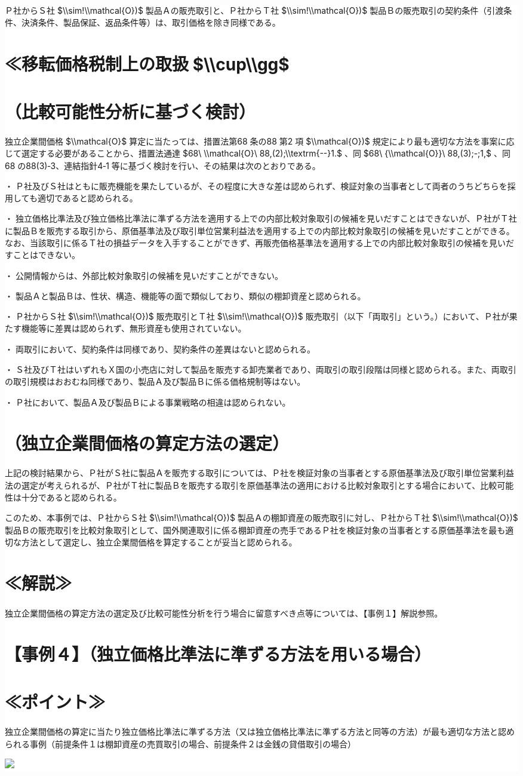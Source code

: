 Ｐ社からＳ社 $\\sim!\\mathcal{O})$ 製品Ａの販売取引と、Ｐ社からＴ社 $\\sim!\\mathcal{O})$ 製品Ｂの販売取引の契約条件（引渡条件、決済条件、製品保証、返品条件等）は、取引価格を除き同様である。

# ≪移転価格税制上の取扱 $\\cup\\gg$

# （比較可能性分析に基づく検討）

独立企業間価格 $\\mathcal{O}$ 算定に当たっては、措置法第68 条の88 第2 項 $\\mathcal{O})$ 規定により最も適切な方法を事案に応じて選定する必要があることから、措置法通達 $68\ \\mathcal{O}\ 88,(2);\\textrm{--}1.$ 、同 $68\ {\\mathcal{O}}\ 88,(3);-;1,$ 、同68 の88(3)‐3、連結指針4‐1 等に基づく検討を行い、その結果は次のとおりである。

・ Ｐ社及びＳ社はともに販売機能を果たしているが、その程度に大きな差は認められず、検証対象の当事者として両者のうちどちらを採用しても適切であると認められる。

・ 独立価格比準法及び独立価格比準法に準ずる方法を適用する上での内部比較対象取引の候補を見いだすことはできないが、Ｐ社がＴ社に製品Ｂを販売する取引から、原価基準法及び取引単位営業利益法を適用する上での内部比較対象取引の候補を見いだすことができる。なお、当該取引に係るＴ社の損益データを入手することができず、再販売価格基準法を適用する上での内部比較対象取引の候補を見いだすことはできない。

・ 公開情報からは、外部比較対象取引の候補を見いだすことができない。

・ 製品Ａと製品Ｂは、性状、構造、機能等の面で類似しており、類似の棚卸資産と認められる。

・ Ｐ社からＳ社 $\\sim!\\mathcal{O})$ 販売取引とＴ社 $\\sim!\\mathcal{O})$ 販売取引（以下「両取引」という。）において、Ｐ社が果たす機能等に差異は認められず、無形資産も使用されていない。

・ 両取引において、契約条件は同様であり、契約条件の差異はないと認められる。

・ Ｓ社及びＴ社はいずれもＸ国の小売店に対して製品を販売する卸売業者であり、両取引の取引段階は同様と認められる。また、両取引の取引規模はおおむね同様であり、製品Ａ及び製品Ｂに係る価格規制等はない。

・ Ｐ社において、製品Ａ及び製品Ｂによる事業戦略の相違は認められない。

# （独立企業間価格の算定方法の選定）

上記の検討結果から、Ｐ社がＳ社に製品Ａを販売する取引については、Ｐ社を検証対象の当事者とする原価基準法及び取引単位営業利益法の選定が考えられるが、Ｐ社がＴ社に製品Ｂを販売する取引を原価基準法の適用における比較対象取引とする場合において、比較可能性は十分であると認められる。

このため、本事例では、Ｐ社からＳ社 $\\sim!\\mathcal{O})$ 製品Ａの棚卸資産の販売取引に対し、Ｐ社からＴ社 $\\sim!\\mathcal{O})$ 製品Ｂの販売取引を比較対象取引として、国外関連取引に係る棚卸資産の売手であるＰ社を検証対象の当事者とする原価基準法を最も適切な方法として選定し、独立企業間価格を算定することが妥当と認められる。

# ≪解説≫

独立企業間価格の算定方法の選定及び比較可能性分析を行う場合に留意すべき点等については、【事例１】解説参照。

# 【事例４】（独立価格比準法に準ずる方法を用いる場合）

# ≪ポイント≫

独立企業間価格の算定に当たり独立価格比準法に準ずる方法（又は独立価格比準法に準ずる方法と同等の方法）が最も適切な方法と認められる事例（前提条件１は棚卸資産の売買取引の場合、前提条件２は金銭の貸借取引の場合）

![](https://www.nta.go.jp/tmp/c448b9fd-0230-4d71-9b88-f7055d85ef96/images/268591e97358137bd76ecf78547c16d4e10198cd0622e170cc590cba4c0b9dd7.jpg)
